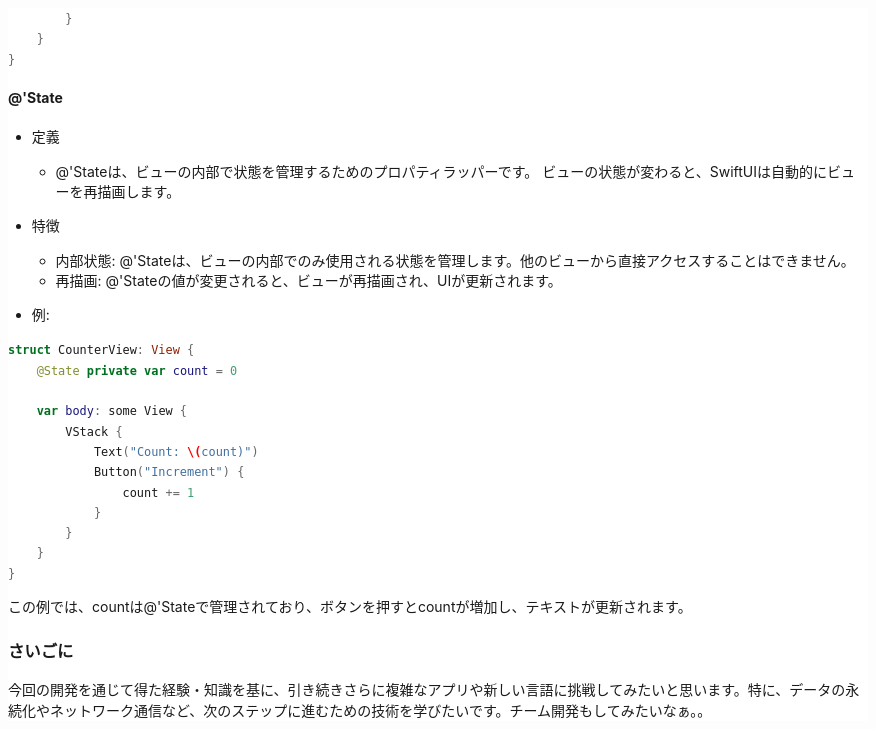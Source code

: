 ```swift
        }
    }
}
```

#### @'State
- 定義 
    - @'Stateは、ビューの内部で状態を管理するためのプロパティラッパーです。
    ビューの状態が変わると、SwiftUIは自動的にビューを再描画します。

- 特徴
    - 内部状態: @'Stateは、ビューの内部でのみ使用される状態を管理します。他のビューから直接アクセスすることはできません。
    - 再描画: @'Stateの値が変更されると、ビューが再描画され、UIが更新されます。
- 例:

```swift
struct CounterView: View {
    @State private var count = 0

    var body: some View {
        VStack {
            Text("Count: \(count)")
            Button("Increment") {
                count += 1
            }
        }
    }
}
```

この例では、countは@'Stateで管理されており、ボタンを押すとcountが増加し、テキストが更新されます。


### さいごに

今回の開発を通じて得た経験・知識を基に、引き続きさらに複雑なアプリや新しい言語に挑戦してみたいと思います。特に、データの永続化やネットワーク通信など、次のステップに進むための技術を学びたいです。チーム開発もしてみたいなぁ。。

